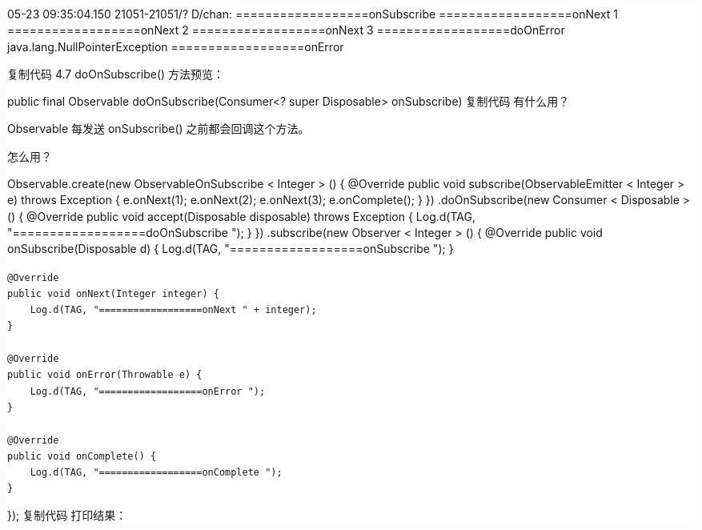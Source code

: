 05-23 09:35:04.150 21051-21051/? D/chan: ==================onSubscribe
==================onNext 1
==================onNext 2
==================onNext 3
==================doOnError java.lang.NullPointerException
==================onError

复制代码
4.7 doOnSubscribe()
方法预览：

public final Observable<T> doOnSubscribe(Consumer<? super Disposable> onSubscribe)
复制代码
有什么用？

Observable 每发送 onSubscribe() 之前都会回调这个方法。

怎么用？

Observable.create(new ObservableOnSubscribe < Integer > () {
    @Override
    public void subscribe(ObservableEmitter < Integer > e) throws Exception {
        e.onNext(1);
        e.onNext(2);
        e.onNext(3);
        e.onComplete();
    }
})
.doOnSubscribe(new Consumer < Disposable > () {
    @Override
    public void accept(Disposable disposable) throws Exception {
        Log.d(TAG, "==================doOnSubscribe ");
    }
})
.subscribe(new Observer < Integer > () {
    @Override
    public void onSubscribe(Disposable d) {
        Log.d(TAG, "==================onSubscribe ");
    }

    @Override
    public void onNext(Integer integer) {
        Log.d(TAG, "==================onNext " + integer);
    }

    @Override
    public void onError(Throwable e) {
        Log.d(TAG, "==================onError ");
    }

    @Override
    public void onComplete() {
        Log.d(TAG, "==================onComplete ");
    }
});
复制代码
打印结果：
